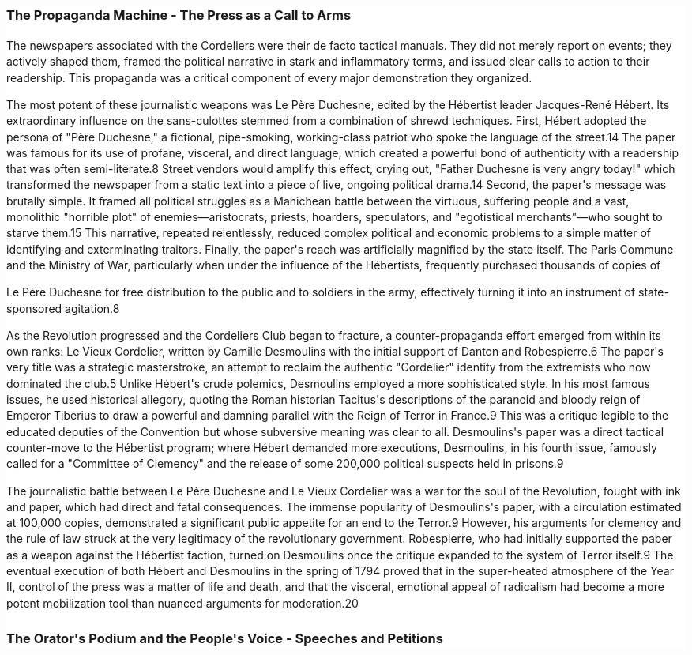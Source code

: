   

### The Propaganda Machine - The Press as a Call to Arms

  

The newspapers associated with the Cordeliers were their de facto tactical manuals. They did not merely report on events; they actively shaped them, framed the political narrative in stark and inflammatory terms, and issued clear calls to action to their readership. This propaganda was a critical component of every major demonstration they organized.

The most potent of these journalistic weapons was Le Père Duchesne, edited by the Hébertist leader Jacques-René Hébert. Its extraordinary influence on the sans-culottes stemmed from a combination of shrewd techniques. First, Hébert adopted the persona of "Père Duchesne," a fictional, pipe-smoking, working-class patriot who spoke the language of the street.14 The paper was famous for its use of profane, visceral, and direct language, which created a powerful bond of authenticity with a readership that was often semi-literate.8 Street vendors would amplify this effect, crying out, "Father Duchesne is very angry today!" which transformed the newspaper from a static text into a piece of live, ongoing political drama.14 Second, the paper's message was brutally simple. It framed all political struggles as a Manichean battle between the virtuous, suffering people and a vast, monolithic "horrible plot" of enemies—aristocrats, priests, hoarders, speculators, and "egotistical merchants"—who sought to starve them.15 This narrative, repeated relentlessly, reduced complex political and economic problems to a simple matter of identifying and exterminating traitors. Finally, the paper's reach was artificially magnified by the state itself. The Paris Commune and the Ministry of War, particularly when under the influence of the Hébertists, frequently purchased thousands of copies of

Le Père Duchesne for free distribution to the public and to soldiers in the army, effectively turning it into an instrument of state-sponsored agitation.8

As the Revolution progressed and the Cordeliers Club began to fracture, a counter-propaganda effort emerged from within its own ranks: Le Vieux Cordelier, written by Camille Desmoulins with the initial support of Danton and Robespierre.6 The paper's very title was a strategic masterstroke, an attempt to reclaim the authentic "Cordelier" identity from the extremists who now dominated the club.5 Unlike Hébert's crude polemics, Desmoulins employed a more sophisticated style. In his most famous issues, he used historical allegory, quoting the Roman historian Tacitus's descriptions of the paranoid and bloody reign of Emperor Tiberius to draw a powerful and damning parallel with the Reign of Terror in France.9 This was a critique legible to the educated deputies of the Convention but whose subversive meaning was clear to all. Desmoulins's paper was a direct tactical counter-move to the Hébertist program; where Hébert demanded more executions, Desmoulins, in his fourth issue, famously called for a "Committee of Clemency" and the release of some 200,000 political suspects held in prisons.9

The journalistic battle between Le Père Duchesne and Le Vieux Cordelier was a war for the soul of the Revolution, fought with ink and paper, which had direct and fatal consequences. The immense popularity of Desmoulins's paper, with a circulation estimated at 100,000 copies, demonstrated a significant public appetite for an end to the Terror.9 However, his arguments for clemency and the rule of law struck at the very legitimacy of the revolutionary government. Robespierre, who had initially supported the paper as a weapon against the Hébertist faction, turned on Desmoulins once the critique expanded to the system of Terror itself.9 The eventual execution of both Hébert and Desmoulins in the spring of 1794 proved that in the super-heated atmosphere of the Year II, control of the press was a matter of life and death, and that the visceral, emotional appeal of radicalism had become a more potent mobilization tool than nuanced arguments for moderation.20

  

### The Orator's Podium and the People's Voice - Speeches and Petitions
